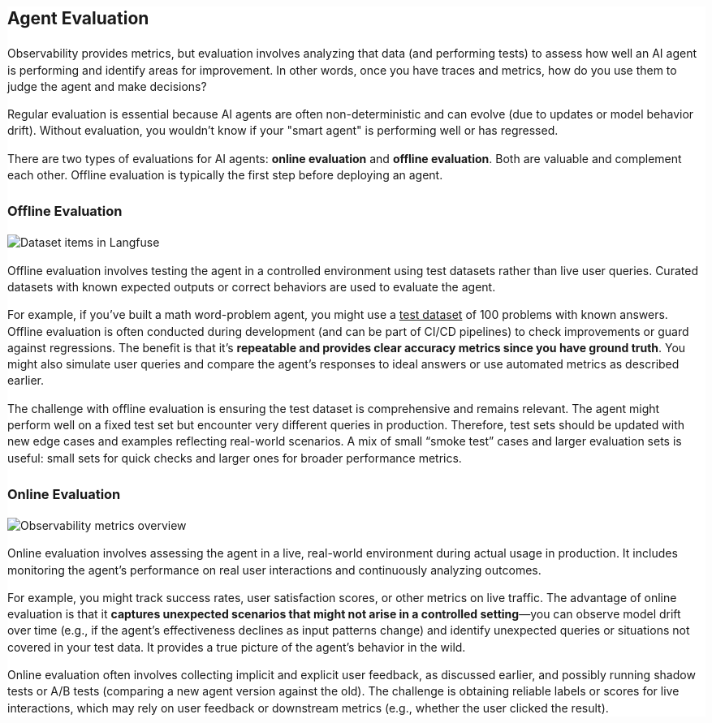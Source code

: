 ## Agent Evaluation

Observability provides metrics, but evaluation involves analyzing that data (and performing tests) to assess how well an AI agent is performing and identify areas for improvement. In other words, once you have traces and metrics, how do you use them to judge the agent and make decisions?

Regular evaluation is essential because AI agents are often non-deterministic and can evolve (due to updates or model behavior drift). Without evaluation, you wouldn’t know if your "smart agent" is performing well or has regressed.

There are two types of evaluations for AI agents: **online evaluation** and **offline evaluation**. Both are valuable and complement each other. Offline evaluation is typically the first step before deploying an agent.

### Offline Evaluation

![Dataset items in Langfuse](https://langfuse.com/images/cookbook/example-autogen-evaluation/example-dataset.png)

Offline evaluation involves testing the agent in a controlled environment using test datasets rather than live user queries. Curated datasets with known expected outputs or correct behaviors are used to evaluate the agent.

For example, if you’ve built a math word-problem agent, you might use a [test dataset](https://huggingface.co/datasets/gsm8k) of 100 problems with known answers. Offline evaluation is often conducted during development (and can be part of CI/CD pipelines) to check improvements or guard against regressions. The benefit is that it’s **repeatable and provides clear accuracy metrics since you have ground truth**. You might also simulate user queries and compare the agent’s responses to ideal answers or use automated metrics as described earlier.

The challenge with offline evaluation is ensuring the test dataset is comprehensive and remains relevant. The agent might perform well on a fixed test set but encounter very different queries in production. Therefore, test sets should be updated with new edge cases and examples reflecting real-world scenarios. A mix of small “smoke test” cases and larger evaluation sets is useful: small sets for quick checks and larger ones for broader performance metrics.

### Online Evaluation 

![Observability metrics overview](https://langfuse.com/images/cookbook/example-autogen-evaluation/dashboard.png)

Online evaluation involves assessing the agent in a live, real-world environment during actual usage in production. It includes monitoring the agent’s performance on real user interactions and continuously analyzing outcomes.

For example, you might track success rates, user satisfaction scores, or other metrics on live traffic. The advantage of online evaluation is that it **captures unexpected scenarios that might not arise in a controlled setting**—you can observe model drift over time (e.g., if the agent’s effectiveness declines as input patterns change) and identify unexpected queries or situations not covered in your test data. It provides a true picture of the agent’s behavior in the wild.

Online evaluation often involves collecting implicit and explicit user feedback, as discussed earlier, and possibly running shadow tests or A/B tests (comparing a new agent version against the old). The challenge is obtaining reliable labels or scores for live interactions, which may rely on user feedback or downstream metrics (e.g., whether the user clicked the result).
